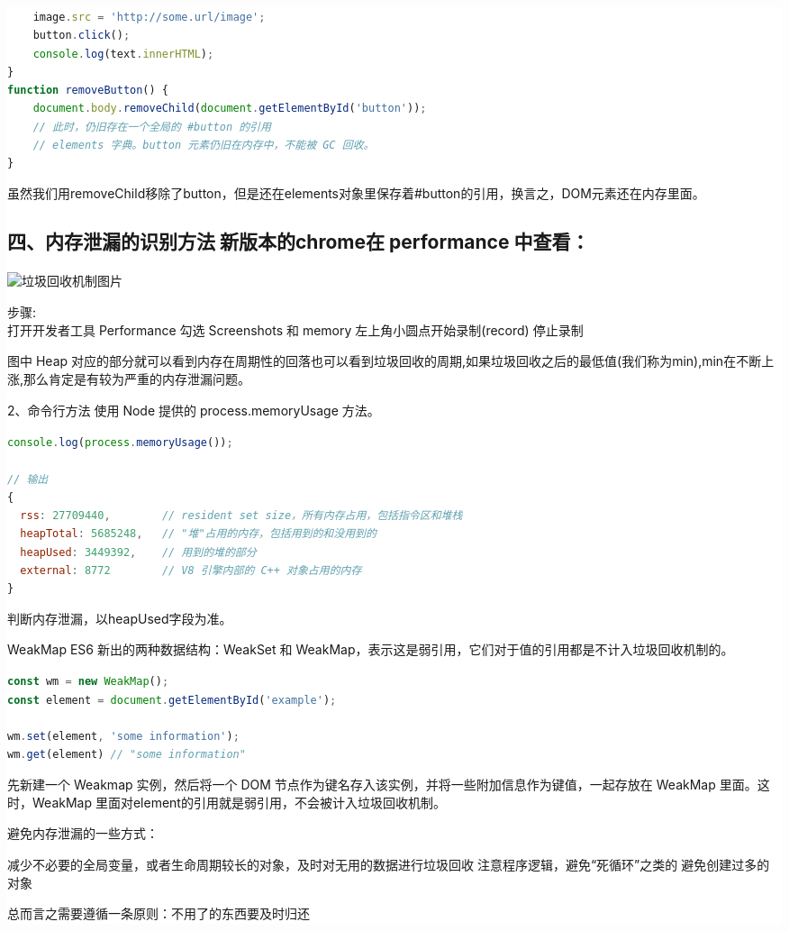 ```js
    image.src = 'http://some.url/image';
    button.click();
    console.log(text.innerHTML);
}
function removeButton() {
    document.body.removeChild(document.getElementById('button'));
    // 此时，仍旧存在一个全局的 #button 的引用
    // elements 字典。button 元素仍旧在内存中，不能被 GC 回收。
}
```
虽然我们用removeChild移除了button，但是还在elements对象里保存着#button的引用，换言之，DOM元素还在内存里面。

## 四、内存泄漏的识别方法 新版本的chrome在 performance 中查看：

![垃圾回收机制图片](https://raw.githubusercontent.com/liuyuai/blog/master/assets/gc.png, 'gc')  

步骤:  
打开开发者工具 Performance 勾选 Screenshots 和 memory 左上角小圆点开始录制(record) 停止录制

图中 Heap 对应的部分就可以看到内存在周期性的回落也可以看到垃圾回收的周期,如果垃圾回收之后的最低值(我们称为min),min在不断上涨,那么肯定是有较为严重的内存泄漏问题。

2、命令行方法 使用 Node 提供的 process.memoryUsage 方法。
```js
console.log(process.memoryUsage());

// 输出
{ 
  rss: 27709440,		// resident set size，所有内存占用，包括指令区和堆栈
  heapTotal: 5685248,   // "堆"占用的内存，包括用到的和没用到的
  heapUsed: 3449392,	// 用到的堆的部分
  external: 8772 		// V8 引擎内部的 C++ 对象占用的内存
}
```
判断内存泄漏，以heapUsed字段为准。


WeakMap ES6 新出的两种数据结构：WeakSet 和 WeakMap，表示这是弱引用，它们对于值的引用都是不计入垃圾回收机制的。

```js
const wm = new WeakMap();
const element = document.getElementById('example');

wm.set(element, 'some information');
wm.get(element) // "some information"
```

先新建一个 Weakmap 实例，然后将一个 DOM 节点作为键名存入该实例，并将一些附加信息作为键值，一起存放在 WeakMap 里面。这时，WeakMap 里面对element的引用就是弱引用，不会被计入垃圾回收机制。

避免内存泄漏的一些方式：

减少不必要的全局变量，或者生命周期较长的对象，及时对无用的数据进行垃圾回收 注意程序逻辑，避免“死循环”之类的 避免创建过多的对象

总而言之需要遵循一条原则：不用了的东西要及时归还
